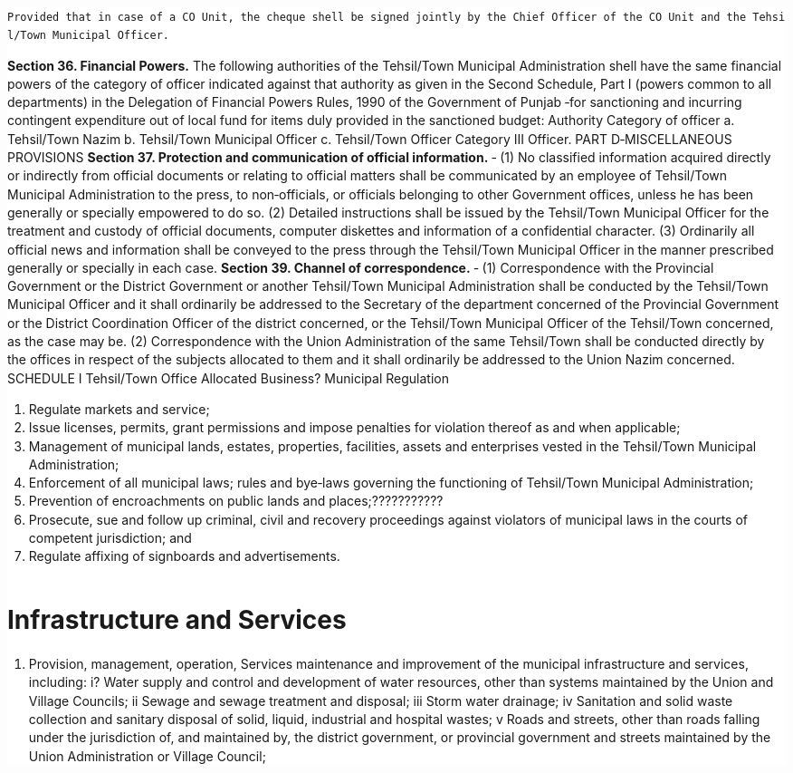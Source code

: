     Provided that in case of a CO Unit, the cheque shell be signed jointly by the Chief Officer of the CO Unit and the Tehsil/Town Municipal Officer.
**Section 36. Financial Powers.**
 The following authorities of the Tehsil/Town Municipal Administration shell have the same financial powers of the category of officer indicated against that authority as given in the Second Schedule, Part I (powers common to all departments) in the Delegation of Financial Powers Rules, 1990 of the Government of Punjab ‑for sanctioning and incurring contingent expenditure out of local fund for items duly provided in the sanctioned budget:
    Authority
    Category of officer
    a. Tehsil/Town Nazim
    b. Tehsil/Town Municipal Officer
    c. Tehsil/Town Officer
    Category III Officer.
    PART D‑MISCELLANEOUS PROVISIONS
**Section 37. Protection and communication of official information.**
 ‑ (1) No classified information acquired directly or indirectly from official documents or relating to official matters shall be communicated by an employee of Tehsil/Town Municipal Administration to the press, to non‑officials, or officials belonging to other Government offices, unless he has been generally or specially empowered to do so.
    (2) Detailed instructions shall be issued by the Tehsil/Town Municipal Officer for the treatment and custody of official documents, computer diskettes and information of a confidential character.
    (3) Ordinarily all official news and information shall be conveyed to the press through the Tehsil/Town Municipal Officer in the manner prescribed generally or specially in each case.
**Section 39. Channel of correspondence.**
‑ (1) Correspondence with the Provincial Government or the District Government or another Tehsil/Town Municipal Administration shall be conducted by the Tehsil/Town Municipal Officer and it shall ordinarily be addressed to the Secretary of the department concerned of the Provincial Government or the District Coordination Officer of the district concerned, or the Tehsil/Town Municipal Officer of the Tehsil/Town concerned, as the case may be.
    (2) Correspondence with the Union Administration of the same Tehsil/Town shall be conducted directly by the offices in respect of the subjects allocated to them and it shall ordinarily be addressed to the Union Nazim concerned.
SCHEDULE I
    Tehsil/Town Office
    Allocated Business?
Municipal Regulation
1. Regulate markets and service;
2. Issue licenses, permits, grant permissions and impose penalties for violation thereof as and when applicable;
3. Management of municipal lands, estates, properties, facilities, assets and enterprises vested in the Tehsil/Town Municipal Administration;
4. Enforcement of all municipal laws; rules and bye‑laws governing the functioning of Tehsil/Town Municipal Administration;
5. Prevention of encroachments on public lands and places;???????????
6. Prosecute, sue and follow up criminal, civil and recovery proceedings against violators of municipal laws in the courts of competent jurisdiction; and
7. Regulate affixing of signboards and advertisements.

# Infrastructure and Services
1. Provision, management, operation, Services maintenance and improvement of the municipal infrastructure and services, including:
    i? Water supply and control and development of water resources, other than systems maintained by the Union and Village Councils;
    ii Sewage and sewage treatment and disposal;
    iii Storm water drainage;
    iv Sanitation and solid waste collection and sanitary disposal of solid, liquid, industrial and hospital wastes;
    v Roads and streets, other than roads falling under the jurisdiction of, and maintained by, the district government, or provincial government and streets maintained by the Union Administration or Village Council;